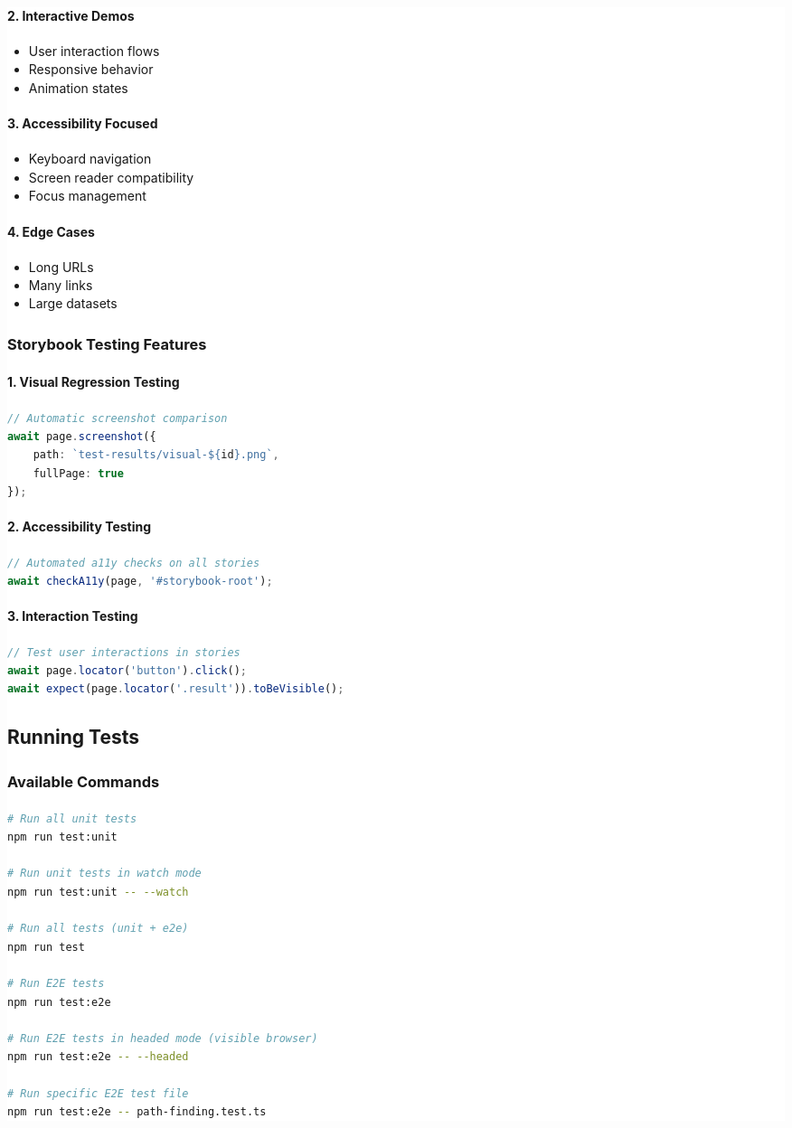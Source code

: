 #### 2. Interactive Demos

- User interaction flows
- Responsive behavior
- Animation states

#### 3. Accessibility Focused

- Keyboard navigation
- Screen reader compatibility
- Focus management

#### 4. Edge Cases

- Long URLs
- Many links
- Large datasets

### Storybook Testing Features

#### 1. Visual Regression Testing

```typescript
// Automatic screenshot comparison
await page.screenshot({
	path: `test-results/visual-${id}.png`,
	fullPage: true
});
```

#### 2. Accessibility Testing

```typescript
// Automated a11y checks on all stories
await checkA11y(page, '#storybook-root');
```

#### 3. Interaction Testing

```typescript
// Test user interactions in stories
await page.locator('button').click();
await expect(page.locator('.result')).toBeVisible();
```

## Running Tests

### Available Commands

```bash
# Run all unit tests
npm run test:unit

# Run unit tests in watch mode
npm run test:unit -- --watch

# Run all tests (unit + e2e)
npm run test

# Run E2E tests
npm run test:e2e

# Run E2E tests in headed mode (visible browser)
npm run test:e2e -- --headed

# Run specific E2E test file
npm run test:e2e -- path-finding.test.ts
```